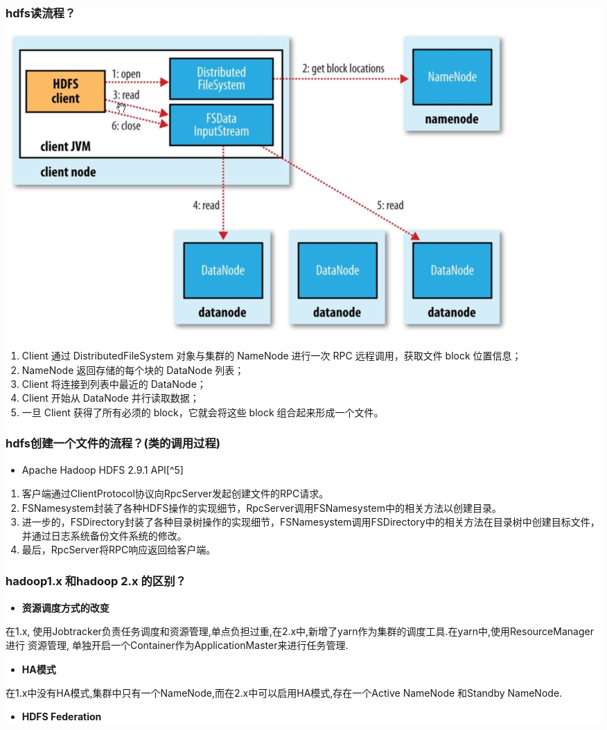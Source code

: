 ### hdfs读流程？

![](大数据相关/hdfs读流程.png)

1. Client 通过 DistributedFileSystem 对象与集群的 NameNode 进行一次 RPC 远程调用，获取文件 block 位置信息；
2. NameNode 返回存储的每个块的 DataNode 列表；
3. Client 将连接到列表中最近的 DataNode；
4. Client 开始从 DataNode 并行读取数据；
5. 一旦 Client 获得了所有必须的 block，它就会将这些 block 组合起来形成一个文件。

### hdfs创建一个文件的流程？(类的调用过程)

- Apache Hadoop HDFS 2.9.1 API[^5]

1. 客户端通过ClientProtocol协议向RpcServer发起创建文件的RPC请求。
2. FSNamesystem封装了各种HDFS操作的实现细节，RpcServer调用FSNamesystem中的相关方法以创建目录。
3. 进一步的，FSDirectory封装了各种目录树操作的实现细节，FSNamesystem调用FSDirectory中的相关方法在目录树中创建目标文件，并通过日志系统备份文件系统的修改。
4. 最后，RpcServer将RPC响应返回给客户端。

### hadoop1.x 和hadoop 2.x 的区别？

- **资源调度方式的改变**

在1.x, 使用Jobtracker负责任务调度和资源管理,单点负担过重,在2.x中,新增了yarn作为集群的调度工具.在yarn中,使用ResourceManager进行 资源管理, 单独开启一个Container作为ApplicationMaster来进行任务管理.

- **HA模式**

在1.x中没有HA模式,集群中只有一个NameNode,而在2.x中可以启用HA模式,存在一个Active NameNode 和Standby NameNode.

- **HDFS Federation**
